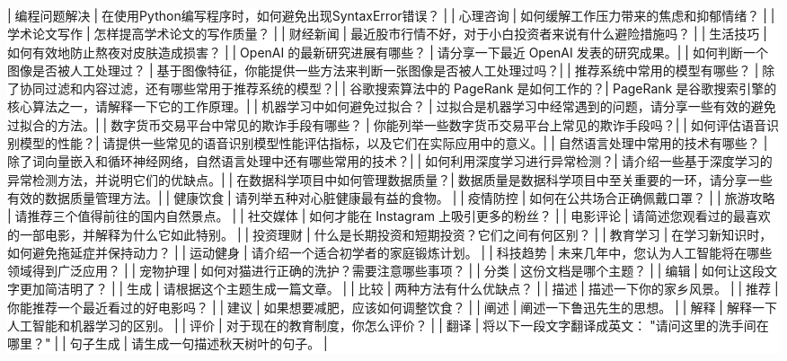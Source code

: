 | 编程问题解决                                  | 在使用Python编写程序时，如何避免出现SyntaxError错误？                                                                                                                                       |
| 心理咨询                                      | 如何缓解工作压力带来的焦虑和抑郁情绪？                                                                                                                                                     |
| 学术论文写作                                  | 怎样提高学术论文的写作质量？                                                                                                                                                                 |
| 财经新闻                                      | 最近股市行情不好，对于小白投资者来说有什么避险措施吗？                                                                                                                                       |
| 生活技巧                                      | 如何有效地防止熬夜对皮肤造成损害？                                                                                                                                                             |
| OpenAI 的最新研究进展有哪些？ | 请分享一下最近 OpenAI 发表的研究成果。|
| 如何判断一个图像是否被人工处理过？ | 基于图像特征，你能提供一些方法来判断一张图像是否被人工处理过吗？|
| 推荐系统中常用的模型有哪些？ | 除了协同过滤和内容过滤，还有哪些常用于推荐系统的模型？|
| 谷歌搜索算法中的 PageRank 是如何工作的？| PageRank 是谷歌搜索引擎的核心算法之一，请解释一下它的工作原理。|
| 机器学习中如何避免过拟合？ | 过拟合是机器学习中经常遇到的问题，请分享一些有效的避免过拟合的方法。|
| 数字货币交易平台中常见的欺诈手段有哪些？ | 你能列举一些数字货币交易平台上常见的欺诈手段吗？|
| 如何评估语音识别模型的性能？| 请提供一些常见的语音识别模型性能评估指标，以及它们在实际应用中的意义。|
| 自然语言处理中常用的技术有哪些？ | 除了词向量嵌入和循环神经网络，自然语言处理中还有哪些常用的技术？|
| 如何利用深度学习进行异常检测？| 请介绍一些基于深度学习的异常检测方法，并说明它们的优缺点。|
| 在数据科学项目中如何管理数据质量？| 数据质量是数据科学项目中至关重要的一环，请分享一些有效的数据质量管理方法。|
| 健康饮食 | 请列举五种对心脏健康最有益的食物。 |
| 疫情防控 | 如何在公共场合正确佩戴口罩？ |
| 旅游攻略 | 请推荐三个值得前往的国内自然景点。 |
| 社交媒体 | 如何才能在 Instagram 上吸引更多的粉丝？ |
| 电影评论 | 请简述您观看过的最喜欢的一部电影，并解释为什么它如此特别。 |
| 投资理财 | 什么是长期投资和短期投资？它们之间有何区别？ |
| 教育学习 | 在学习新知识时，如何避免拖延症并保持动力？ |
| 运动健身 | 请介绍一个适合初学者的家庭锻炼计划。 |
| 科技趋势 | 未来几年中，您认为人工智能将在哪些领域得到广泛应用？ |
| 宠物护理 | 如何对猫进行正确的洗护？需要注意哪些事项？ |
| 分类 | 这份文档是哪个主题？ |
| 编辑 | 如何让这段文字更加简洁明了？ |
| 生成 | 请根据这个主题生成一篇文章。 |
| 比较 | 两种方法有什么优缺点？ |
| 描述 | 描述一下你的家乡风景。 |
| 推荐 | 你能推荐一个最近看过的好电影吗？ |
| 建议 | 如果想要减肥，应该如何调整饮食？ |
| 阐述 | 阐述一下鲁迅先生的思想。 |
| 解释 | 解释一下人工智能和机器学习的区别。 |
| 评价 | 对于现在的教育制度，你怎么评价？ |
| 翻译 | 将以下一段文字翻译成英文： "请问这里的洗手间在哪里？" |
| 句子生成 | 请生成一句描述秋天树叶的句子。 |